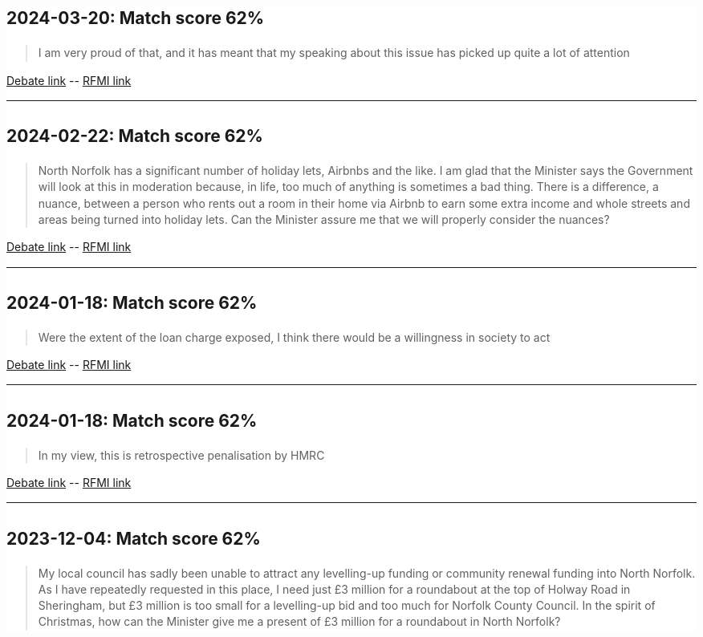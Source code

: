 

## 2024-03-20: Match score 62%

>I am very proud of that, and it has meant that my speaking about this issue has picked up quite a lot of attention

[Debate link](https://www.theyworkforyou.com/debates/?id=2024-03-20c.988.0)  --  [RFMI link](https://www.theyworkforyou.com/mp/25844/register)


---



## 2024-02-22: Match score 62%

>North Norfolk has a significant number of holiday lets, Airbnbs and the like. I am glad that the Minister says the Government will look at this in moderation because, in life, too much of anything is sometimes a bad thing. There is a difference, a nuance, between a person who rents out a room in their home via Airbnb to earn some extra income and whole streets and areas being turned into holiday lets. Can the Minister assure me that we will properly consider the nuances?

[Debate link](https://www.theyworkforyou.com/debates/?id=2024-02-22c.821.0)  --  [RFMI link](https://www.theyworkforyou.com/mp/25844/register)


---



## 2024-01-18: Match score 62%

>Were the extent of the loan charge exposed, I think there would be a willingness in society to act

[Debate link](https://www.theyworkforyou.com/debates/?id=2024-01-18d.1085.4)  --  [RFMI link](https://www.theyworkforyou.com/mp/25844/register)


---



## 2024-01-18: Match score 62%

>In my view, this is retrospective penalisation by HMRC

[Debate link](https://www.theyworkforyou.com/debates/?id=2024-01-18d.1085.4)  --  [RFMI link](https://www.theyworkforyou.com/mp/25844/register)


---



## 2023-12-04: Match score 62%

>My local council has sadly been unable to attract any levelling-up funding or community renewal funding into North Norfolk. As I have repeatedly requested in this place, I need just £3 million for a roundabout at the top of Holway Road in Sheringham, but £3 million is too small for a levelling-up bid and too much for Norfolk County Council. In the spirit of Christmas, how can the Minister give me a present of £3 million for a roundabout in North Norfolk?
